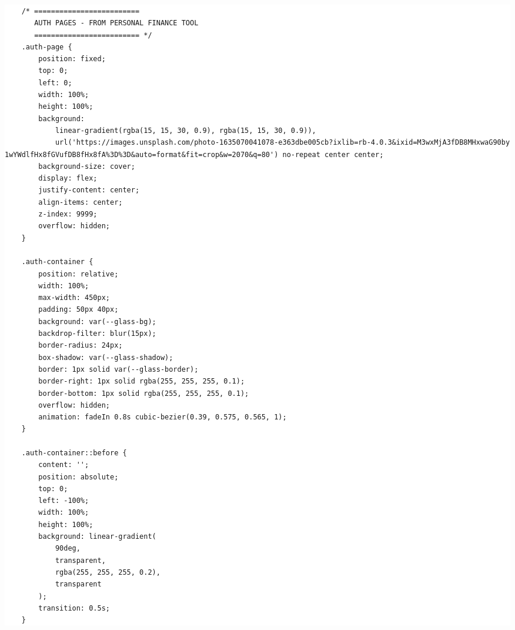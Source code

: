         /* =========================
           AUTH PAGES - FROM PERSONAL FINANCE TOOL
           ========================= */
        .auth-page {
            position: fixed;
            top: 0;
            left: 0;
            width: 100%;
            height: 100%;
            background: 
                linear-gradient(rgba(15, 15, 30, 0.9), rgba(15, 15, 30, 0.9)),
                url('https://images.unsplash.com/photo-1635070041078-e363dbe005cb?ixlib=rb-4.0.3&ixid=M3wxMjA3fDB8MHxwaG90by1wYWdlfHx8fGVufDB8fHx8fA%3D%3D&auto=format&fit=crop&w=2070&q=80') no-repeat center center;
            background-size: cover;
            display: flex;
            justify-content: center;
            align-items: center;
            z-index: 9999;
            overflow: hidden;
        }
        
        .auth-container {
            position: relative;
            width: 100%;
            max-width: 450px;
            padding: 50px 40px;
            background: var(--glass-bg);
            backdrop-filter: blur(15px);
            border-radius: 24px;
            box-shadow: var(--glass-shadow);
            border: 1px solid var(--glass-border);
            border-right: 1px solid rgba(255, 255, 255, 0.1);
            border-bottom: 1px solid rgba(255, 255, 255, 0.1);
            overflow: hidden;
            animation: fadeIn 0.8s cubic-bezier(0.39, 0.575, 0.565, 1);
        }
        
        .auth-container::before {
            content: '';
            position: absolute;
            top: 0;
            left: -100%;
            width: 100%;
            height: 100%;
            background: linear-gradient(
                90deg,
                transparent,
                rgba(255, 255, 255, 0.2),
                transparent
            );
            transition: 0.5s;
        }
        